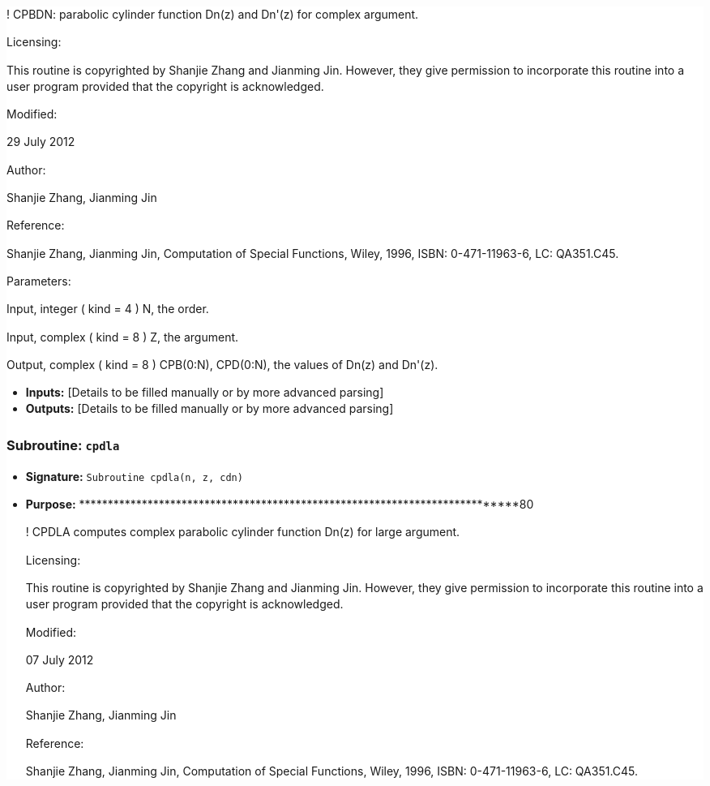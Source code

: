   ! CPBDN: parabolic cylinder function Dn(z) and Dn'(z) for complex argument.

  Licensing:

  This routine is copyrighted by Shanjie Zhang and Jianming Jin.  However,
  they give permission to incorporate this routine into a user program
  provided that the copyright is acknowledged.

  Modified:

  29 July 2012

  Author:

  Shanjie Zhang, Jianming Jin

  Reference:

  Shanjie Zhang, Jianming Jin,
  Computation of Special Functions,
  Wiley, 1996,
  ISBN: 0-471-11963-6,
  LC: QA351.C45.

  Parameters:

  Input, integer ( kind = 4 ) N, the order.

  Input, complex ( kind = 8 ) Z, the argument.

  Output, complex ( kind = 8 ) CPB(0:N), CPD(0:N), the values of Dn(z)
  and Dn'(z).
- **Inputs:** [Details to be filled manually or by more advanced parsing]
- **Outputs:** [Details to be filled manually or by more advanced parsing]

### Subroutine: `cpdla`
- **Signature:** `Subroutine cpdla(n, z, cdn)`
- **Purpose:** ****************************************************************************80

  ! CPDLA computes complex parabolic cylinder function Dn(z) for large argument.

  Licensing:

  This routine is copyrighted by Shanjie Zhang and Jianming Jin.  However,
  they give permission to incorporate this routine into a user program
  provided that the copyright is acknowledged.

  Modified:

  07 July 2012

  Author:

  Shanjie Zhang, Jianming Jin

  Reference:

  Shanjie Zhang, Jianming Jin,
  Computation of Special Functions,
  Wiley, 1996,
  ISBN: 0-471-11963-6,
  LC: QA351.C45.
